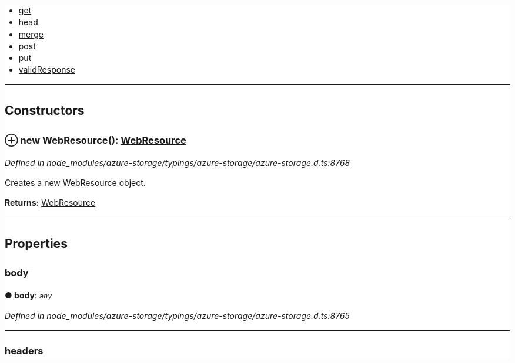 * [get](_node_modules_azure_storage_typings_azure_storage_azure_storage_d_.azurestorage.common.http.webresource.webresource.md#get)
* [head](_node_modules_azure_storage_typings_azure_storage_azure_storage_d_.azurestorage.common.http.webresource.webresource.md#head)
* [merge](_node_modules_azure_storage_typings_azure_storage_azure_storage_d_.azurestorage.common.http.webresource.webresource.md#merge)
* [post](_node_modules_azure_storage_typings_azure_storage_azure_storage_d_.azurestorage.common.http.webresource.webresource.md#post)
* [put](_node_modules_azure_storage_typings_azure_storage_azure_storage_d_.azurestorage.common.http.webresource.webresource.md#put)
* [validResponse](_node_modules_azure_storage_typings_azure_storage_azure_storage_d_.azurestorage.common.http.webresource.webresource.md#validresponse)



---
## Constructors
<a id="constructor"></a>


### ⊕ **new WebResource**(): [WebResource](_node_modules_azure_storage_typings_azure_storage_azure_storage_d_.azurestorage.common.http.webresource.webresource.md)


*Defined in node_modules/azure-storage/typings/azure-storage/azure-storage.d.ts:8768*



Creates a new WebResource object.




**Returns:** [WebResource](_node_modules_azure_storage_typings_azure_storage_azure_storage_d_.azurestorage.common.http.webresource.webresource.md)

---


## Properties
<a id="body"></a>

###  body

**●  body**:  *`any`* 

*Defined in node_modules/azure-storage/typings/azure-storage/azure-storage.d.ts:8765*





___

<a id="headers"></a>

###  headers
